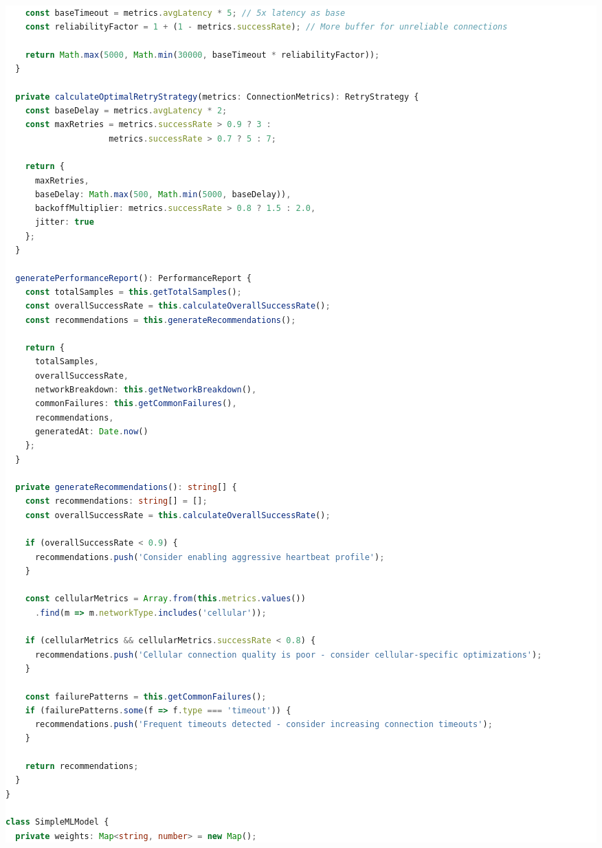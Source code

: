 ```typescript
    const baseTimeout = metrics.avgLatency * 5; // 5x latency as base
    const reliabilityFactor = 1 + (1 - metrics.successRate); // More buffer for unreliable connections

    return Math.max(5000, Math.min(30000, baseTimeout * reliabilityFactor));
  }

  private calculateOptimalRetryStrategy(metrics: ConnectionMetrics): RetryStrategy {
    const baseDelay = metrics.avgLatency * 2;
    const maxRetries = metrics.successRate > 0.9 ? 3 :
                     metrics.successRate > 0.7 ? 5 : 7;

    return {
      maxRetries,
      baseDelay: Math.max(500, Math.min(5000, baseDelay)),
      backoffMultiplier: metrics.successRate > 0.8 ? 1.5 : 2.0,
      jitter: true
    };
  }

  generatePerformanceReport(): PerformanceReport {
    const totalSamples = this.getTotalSamples();
    const overallSuccessRate = this.calculateOverallSuccessRate();
    const recommendations = this.generateRecommendations();

    return {
      totalSamples,
      overallSuccessRate,
      networkBreakdown: this.getNetworkBreakdown(),
      commonFailures: this.getCommonFailures(),
      recommendations,
      generatedAt: Date.now()
    };
  }

  private generateRecommendations(): string[] {
    const recommendations: string[] = [];
    const overallSuccessRate = this.calculateOverallSuccessRate();

    if (overallSuccessRate < 0.9) {
      recommendations.push('Consider enabling aggressive heartbeat profile');
    }

    const cellularMetrics = Array.from(this.metrics.values())
      .find(m => m.networkType.includes('cellular'));

    if (cellularMetrics && cellularMetrics.successRate < 0.8) {
      recommendations.push('Cellular connection quality is poor - consider cellular-specific optimizations');
    }

    const failurePatterns = this.getCommonFailures();
    if (failurePatterns.some(f => f.type === 'timeout')) {
      recommendations.push('Frequent timeouts detected - consider increasing connection timeouts');
    }

    return recommendations;
  }
}

class SimpleMLModel {
  private weights: Map<string, number> = new Map();

```